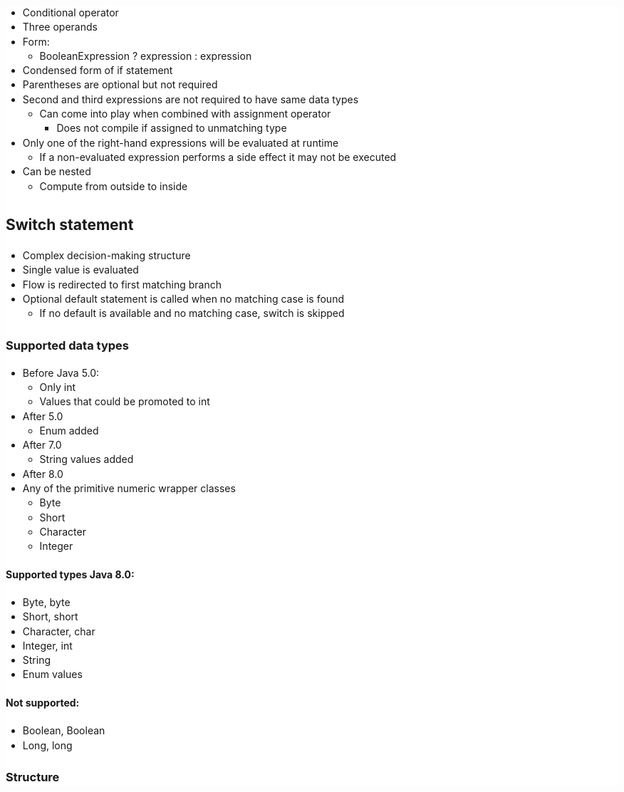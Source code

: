 - Conditional operator
- Three operands
- Form:
  - BooleanExpression ? expression : expression
- Condensed form of if statement
- Parentheses are optional but not required
- Second and third expressions are not required to have same data types
  - Can come into play when combined with assignment operator
    - Does not compile if assigned to unmatching type
- Only one of the right-hand expressions will be evaluated at runtime
  - If a non-evaluated expression performs a side effect it may not be executed
- Can be nested
  - Compute from outside to inside

## Switch statement

- Complex decision-making structure
- Single value is evaluated
- Flow is redirected to first matching branch
- Optional default statement is called when no matching case is found
  - If no default is available and no matching case, switch is skipped

### Supported data types

- Before Java 5.0:
  - Only int
  - Values that could be promoted to int
- After 5.0
  - Enum added
- After 7.0
  - String values added
- After 8.0
- Any of the primitive numeric wrapper classes
  - Byte
  - Short
  - Character
  - Integer

#### Supported types Java 8.0:

- Byte, byte
- Short, short
- Character, char
- Integer, int
- String
- Enum values

#### Not supported:

- Boolean, Boolean
- Long, long

### Structure
